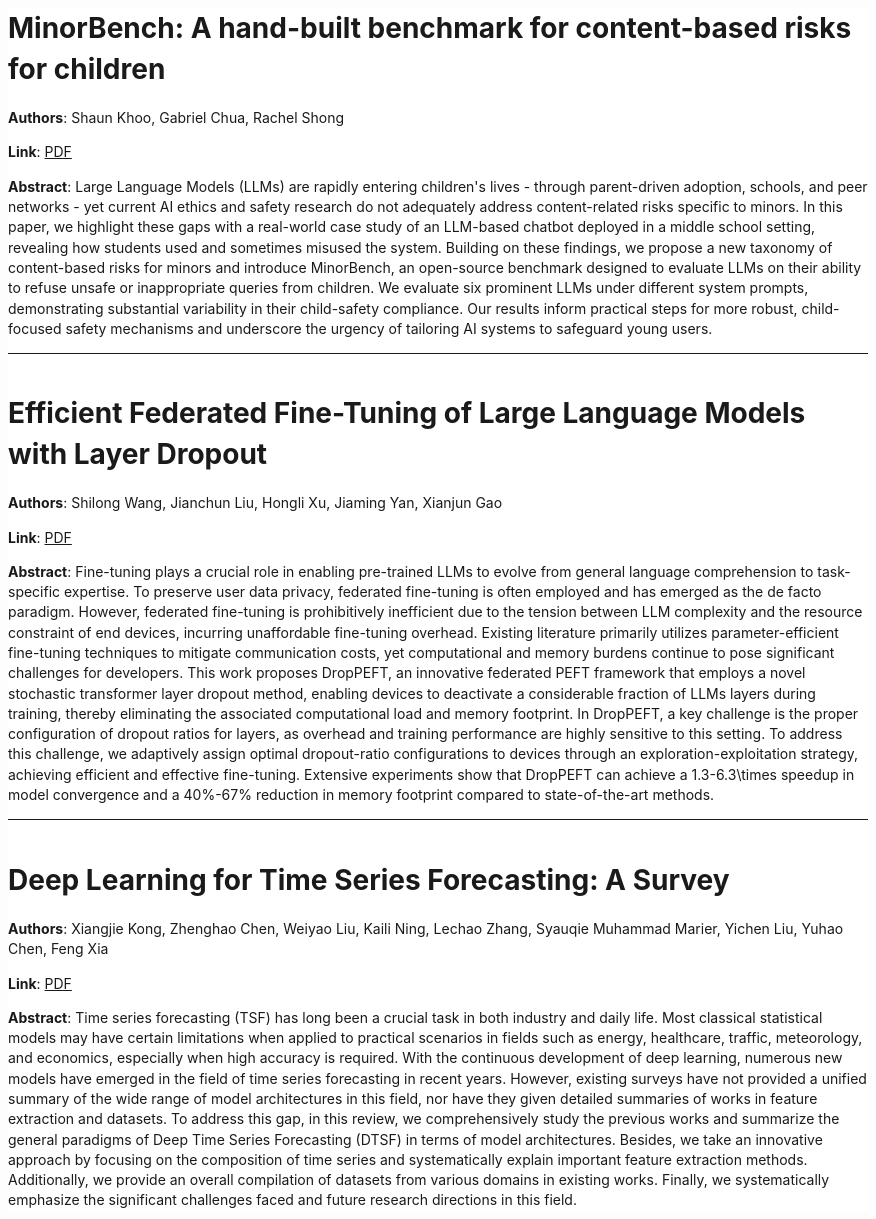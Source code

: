 # MinorBench: A hand-built benchmark for content-based risks for children 

**Authors**: Shaun Khoo, Gabriel Chua, Rachel Shong  

**Link**: [PDF](https://arxiv.org/pdf/2503.10242)  

**Abstract**: Large Language Models (LLMs) are rapidly entering children's lives - through parent-driven adoption, schools, and peer networks - yet current AI ethics and safety research do not adequately address content-related risks specific to minors. In this paper, we highlight these gaps with a real-world case study of an LLM-based chatbot deployed in a middle school setting, revealing how students used and sometimes misused the system. Building on these findings, we propose a new taxonomy of content-based risks for minors and introduce MinorBench, an open-source benchmark designed to evaluate LLMs on their ability to refuse unsafe or inappropriate queries from children. We evaluate six prominent LLMs under different system prompts, demonstrating substantial variability in their child-safety compliance. Our results inform practical steps for more robust, child-focused safety mechanisms and underscore the urgency of tailoring AI systems to safeguard young users. 

---
# Efficient Federated Fine-Tuning of Large Language Models with Layer Dropout 

**Authors**: Shilong Wang, Jianchun Liu, Hongli Xu, Jiaming Yan, Xianjun Gao  

**Link**: [PDF](https://arxiv.org/pdf/2503.10217)  

**Abstract**: Fine-tuning plays a crucial role in enabling pre-trained LLMs to evolve from general language comprehension to task-specific expertise. To preserve user data privacy, federated fine-tuning is often employed and has emerged as the de facto paradigm. However, federated fine-tuning is prohibitively inefficient due to the tension between LLM complexity and the resource constraint of end devices, incurring unaffordable fine-tuning overhead. Existing literature primarily utilizes parameter-efficient fine-tuning techniques to mitigate communication costs, yet computational and memory burdens continue to pose significant challenges for developers. This work proposes DropPEFT, an innovative federated PEFT framework that employs a novel stochastic transformer layer dropout method, enabling devices to deactivate a considerable fraction of LLMs layers during training, thereby eliminating the associated computational load and memory footprint. In DropPEFT, a key challenge is the proper configuration of dropout ratios for layers, as overhead and training performance are highly sensitive to this setting. To address this challenge, we adaptively assign optimal dropout-ratio configurations to devices through an exploration-exploitation strategy, achieving efficient and effective fine-tuning. Extensive experiments show that DropPEFT can achieve a 1.3-6.3\times speedup in model convergence and a 40%-67% reduction in memory footprint compared to state-of-the-art methods. 

---
# Deep Learning for Time Series Forecasting: A Survey 

**Authors**: Xiangjie Kong, Zhenghao Chen, Weiyao Liu, Kaili Ning, Lechao Zhang, Syauqie Muhammad Marier, Yichen Liu, Yuhao Chen, Feng Xia  

**Link**: [PDF](https://arxiv.org/pdf/2503.10198)  

**Abstract**: Time series forecasting (TSF) has long been a crucial task in both industry and daily life. Most classical statistical models may have certain limitations when applied to practical scenarios in fields such as energy, healthcare, traffic, meteorology, and economics, especially when high accuracy is required. With the continuous development of deep learning, numerous new models have emerged in the field of time series forecasting in recent years. However, existing surveys have not provided a unified summary of the wide range of model architectures in this field, nor have they given detailed summaries of works in feature extraction and datasets. To address this gap, in this review, we comprehensively study the previous works and summarize the general paradigms of Deep Time Series Forecasting (DTSF) in terms of model architectures. Besides, we take an innovative approach by focusing on the composition of time series and systematically explain important feature extraction methods. Additionally, we provide an overall compilation of datasets from various domains in existing works. Finally, we systematically emphasize the significant challenges faced and future research directions in this field. 
